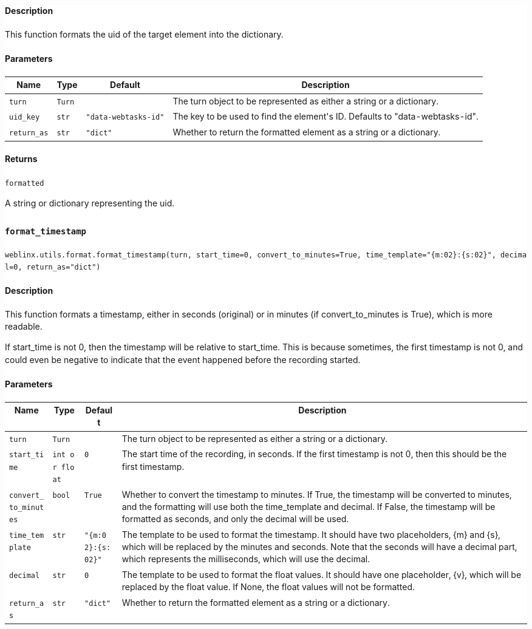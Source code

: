 #### Description

This function formats the uid of the target element into the dictionary.


#### Parameters

| Name | Type | Default | Description |
| ---- | ---- | ------- | ----------- |
| `turn` | `Turn` |  | The turn object to be represented as either a string or a dictionary. |
| `uid_key` | `str` | `"data-webtasks-id"` | The key to be used to find the element's ID. Defaults to "data-webtasks-id". |
| `return_as` | `str` | `"dict"` | Whether to return the formatted element as a string or a dictionary. |


#### Returns

```
formatted
```

A string or dictionary representing the uid.

### `format_timestamp`

```
weblinx.utils.format.format_timestamp(turn, start_time=0, convert_to_minutes=True, time_template="{m:02}:{s:02}", decimal=0, return_as="dict")
```

#### Description

This function formats a timestamp, either in seconds (original) or
in minutes (if convert_to_minutes is True), which is more readable.

If start_time is not 0, then the timestamp will be relative to start_time.
This is because sometimes, the first timestamp is not 0, and could even
be negative to indicate that the event happened before the recording started.


#### Parameters

| Name | Type | Default | Description |
| ---- | ---- | ------- | ----------- |
| `turn` | `Turn` |  | The turn object to be represented as either a string or a dictionary. |
| `start_time` | `int or float` | `0` | The start time of the recording, in seconds. If the first timestamp is not 0, then this should be the first timestamp. |
| `convert_to_minutes` | `bool` | `True` | Whether to convert the timestamp to minutes. If True, the timestamp will be converted to minutes, and the formatting will use both the time_template and decimal. If False, the timestamp will be formatted as seconds, and only the decimal will be used. |
| `time_template` | `str` | `"{m:02}:{s:02}"` | The template to be used to format the timestamp. It should have two placeholders, {m} and {s}, which will be replaced by the minutes and seconds. Note that the seconds will have a decimal part, which represents the milliseconds, which will use the decimal. |
| `decimal` | `str` | `0` | The template to be used to format the float values. It should have one placeholder, {v}, which will be replaced by the float value. If None, the float values will not be formatted. |
| `return_as` | `str` | `"dict"` | Whether to return the formatted element as a string or a dictionary. |

